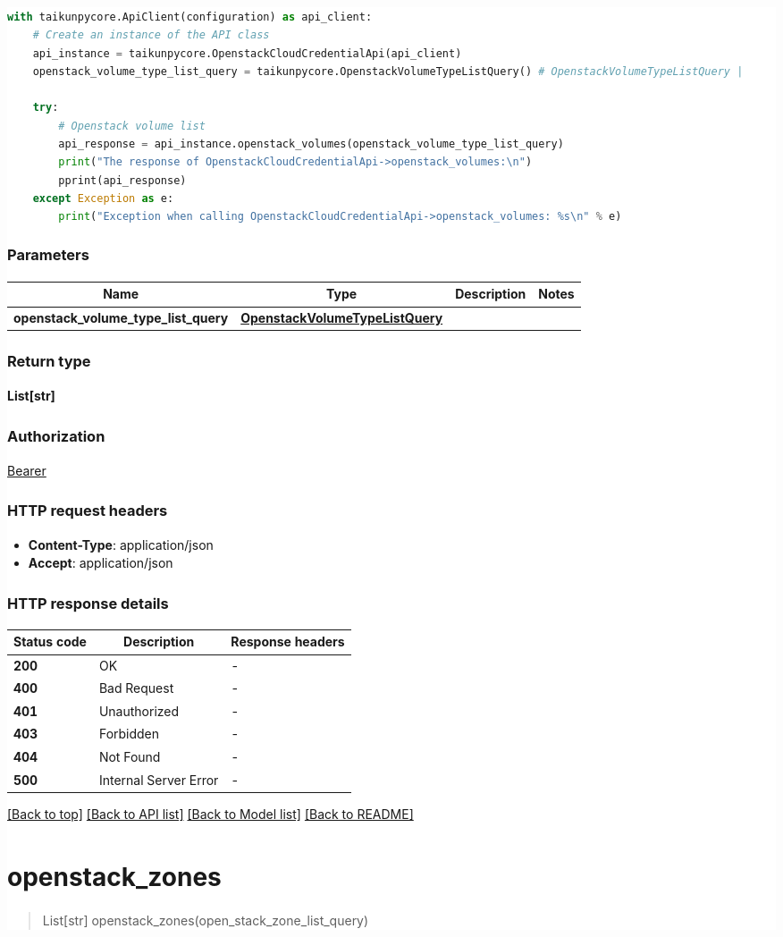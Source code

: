 ```python
with taikunpycore.ApiClient(configuration) as api_client:
    # Create an instance of the API class
    api_instance = taikunpycore.OpenstackCloudCredentialApi(api_client)
    openstack_volume_type_list_query = taikunpycore.OpenstackVolumeTypeListQuery() # OpenstackVolumeTypeListQuery | 

    try:
        # Openstack volume list
        api_response = api_instance.openstack_volumes(openstack_volume_type_list_query)
        print("The response of OpenstackCloudCredentialApi->openstack_volumes:\n")
        pprint(api_response)
    except Exception as e:
        print("Exception when calling OpenstackCloudCredentialApi->openstack_volumes: %s\n" % e)
```



### Parameters


Name | Type | Description  | Notes
------------- | ------------- | ------------- | -------------
 **openstack_volume_type_list_query** | [**OpenstackVolumeTypeListQuery**](OpenstackVolumeTypeListQuery.md)|  | 

### Return type

**List[str]**

### Authorization

[Bearer](../README.md#Bearer)

### HTTP request headers

 - **Content-Type**: application/json
 - **Accept**: application/json

### HTTP response details

| Status code | Description | Response headers |
|-------------|-------------|------------------|
**200** | OK |  -  |
**400** | Bad Request |  -  |
**401** | Unauthorized |  -  |
**403** | Forbidden |  -  |
**404** | Not Found |  -  |
**500** | Internal Server Error |  -  |

[[Back to top]](#) [[Back to API list]](../README.md#documentation-for-api-endpoints) [[Back to Model list]](../README.md#documentation-for-models) [[Back to README]](../README.md)

# **openstack_zones**
> List[str] openstack_zones(open_stack_zone_list_query)
